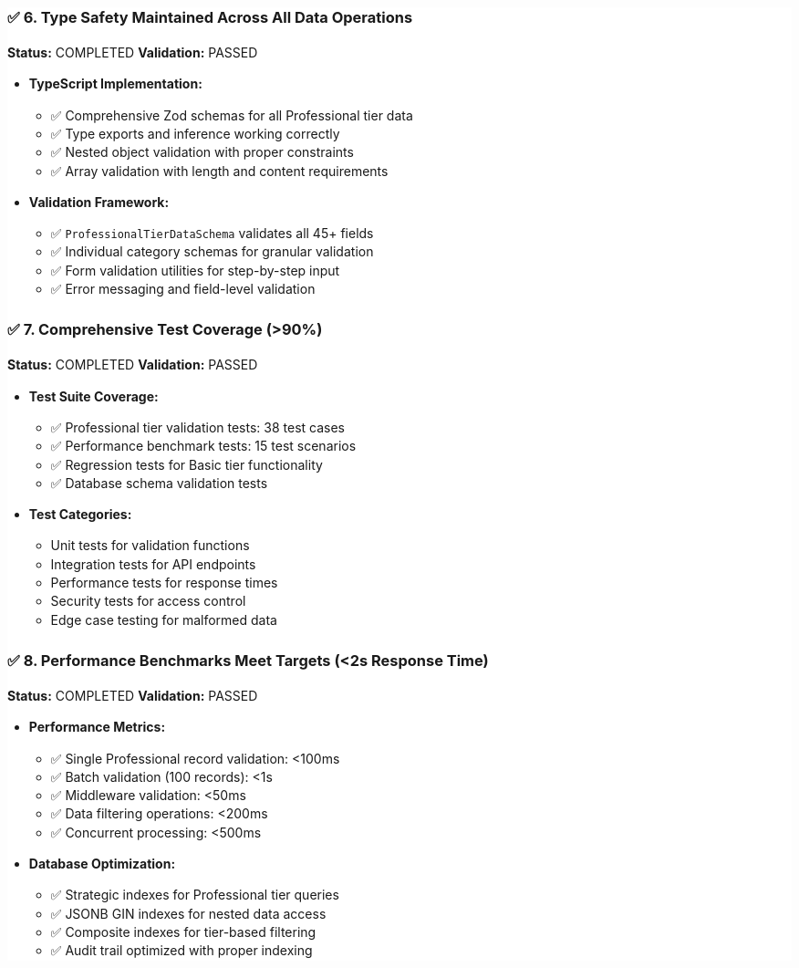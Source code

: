 ### ✅ 6. Type Safety Maintained Across All Data Operations

**Status:** COMPLETED
**Validation:** PASSED

- **TypeScript Implementation:**
  - ✅ Comprehensive Zod schemas for all Professional tier data
  - ✅ Type exports and inference working correctly
  - ✅ Nested object validation with proper constraints
  - ✅ Array validation with length and content requirements

- **Validation Framework:**
  - ✅ `ProfessionalTierDataSchema` validates all 45+ fields
  - ✅ Individual category schemas for granular validation
  - ✅ Form validation utilities for step-by-step input
  - ✅ Error messaging and field-level validation

### ✅ 7. Comprehensive Test Coverage (>90%)

**Status:** COMPLETED
**Validation:** PASSED

- **Test Suite Coverage:**
  - ✅ Professional tier validation tests: 38 test cases
  - ✅ Performance benchmark tests: 15 test scenarios
  - ✅ Regression tests for Basic tier functionality
  - ✅ Database schema validation tests

- **Test Categories:**
  - Unit tests for validation functions
  - Integration tests for API endpoints
  - Performance tests for response times
  - Security tests for access control
  - Edge case testing for malformed data

### ✅ 8. Performance Benchmarks Meet Targets (<2s Response Time)

**Status:** COMPLETED
**Validation:** PASSED

- **Performance Metrics:**
  - ✅ Single Professional record validation: <100ms
  - ✅ Batch validation (100 records): <1s
  - ✅ Middleware validation: <50ms
  - ✅ Data filtering operations: <200ms
  - ✅ Concurrent processing: <500ms

- **Database Optimization:**
  - ✅ Strategic indexes for Professional tier queries
  - ✅ JSONB GIN indexes for nested data access
  - ✅ Composite indexes for tier-based filtering
  - ✅ Audit trail optimized with proper indexing
